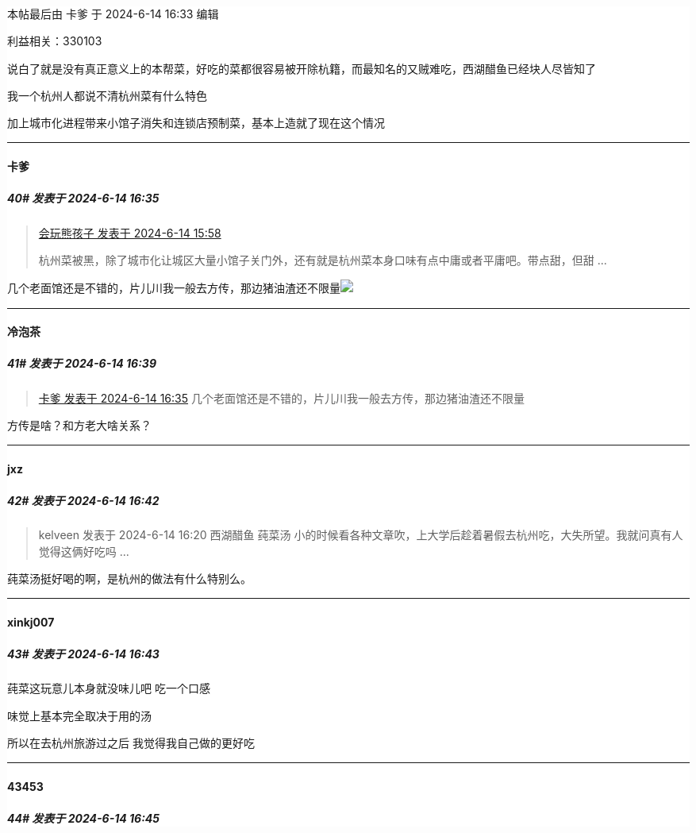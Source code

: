  本帖最后由 卡爹 于 2024-6-14 16:33 编辑 

利益相关：330103

说白了就是没有真正意义上的本帮菜，好吃的菜都很容易被开除杭籍，而最知名的又贼难吃，西湖醋鱼已经块人尽皆知了

我一个杭州人都说不清杭州菜有什么特色

加上城市化进程带来小馆子消失和连锁店预制菜，基本上造就了现在这个情况

*****

####  卡爹  
##### 40#       发表于 2024-6-14 16:35

<blockquote><a href="httphttps://bbs.saraba1st.com/2b/forum.php?mod=redirect&amp;goto=findpost&amp;pid=65232926&amp;ptid=2187526" target="_blank">会玩熊孩子 发表于 2024-6-14 15:58</a>

杭州菜被黑，除了城市化让城区大量小馆子关门外，还有就是杭州菜本身口味有点中庸或者平庸吧。带点甜，但甜 ...</blockquote>
几个老面馆还是不错的，片儿川我一般去方传，那边猪油渣还不限量<img src="https://static.saraba1st.com/image/smiley/face/49.gif" referrerpolicy="no-referrer">


*****

####  冷泡茶  
##### 41#       发表于 2024-6-14 16:39

<blockquote><a href="httphttps://bbs.saraba1st.com/2b/forum.php?mod=redirect&amp;goto=findpost&amp;pid=65233368&amp;ptid=2187526" target="_blank">卡爹 发表于 2024-6-14 16:35</a>
几个老面馆还是不错的，片儿川我一般去方传，那边猪油渣还不限量</blockquote>
方传是啥？和方老大啥关系？

*****

####  jxz  
##### 42#       发表于 2024-6-14 16:42

<blockquote>kelveen 发表于 2024-6-14 16:20
西湖醋鱼 莼菜汤 小的时候看各种文章吹，上大学后趁着暑假去杭州吃，大失所望。我就问真有人觉得这俩好吃吗 ...</blockquote>
莼菜汤挺好喝的啊，是杭州的做法有什么特别么。

*****

####  xinkj007  
##### 43#       发表于 2024-6-14 16:43

莼菜这玩意儿本身就没味儿吧 吃一个口感

味觉上基本完全取决于用的汤

所以在去杭州旅游过之后 我觉得我自己做的更好吃


*****

####  43453  
##### 44#       发表于 2024-6-14 16:45
